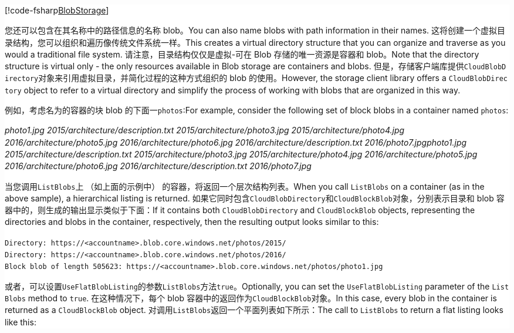 [!code-fsharp[BlobStorage](../../../samples/snippets/fsharp/azure/blob-storage.fsx#L67-L80)]

<span data-ttu-id="44b4e-160">您还可以包含在其名称中的路径信息的名称 blob。</span><span class="sxs-lookup"><span data-stu-id="44b4e-160">You can also name blobs with path information in their names.</span></span> <span data-ttu-id="44b4e-161">这将创建一个虚拟目录结构，您可以组织和遍历像传统文件系统一样。</span><span class="sxs-lookup"><span data-stu-id="44b4e-161">This creates a virtual directory structure that you can organize and traverse as you would a traditional file system.</span></span> <span data-ttu-id="44b4e-162">请注意，目录结构仅仅是虚拟-可在 Blob 存储的唯一资源是容器和 blob。</span><span class="sxs-lookup"><span data-stu-id="44b4e-162">Note that the directory structure is virtual only - the only resources available in Blob storage are containers and blobs.</span></span> <span data-ttu-id="44b4e-163">但是，存储客户端库提供`CloudBlobDirectory`对象来引用虚拟目录，并简化过程的这种方式组织的 blob 的使用。</span><span class="sxs-lookup"><span data-stu-id="44b4e-163">However, the storage client library offers a `CloudBlobDirectory` object to refer to a virtual directory and simplify the process of working with blobs that are organized in this way.</span></span>

<span data-ttu-id="44b4e-164">例如，考虑名为的容器的块 blob 的下面一`photos`:</span><span class="sxs-lookup"><span data-stu-id="44b4e-164">For example, consider the following set of block blobs in a container named `photos`:</span></span>

<span data-ttu-id="44b4e-165">*photo1.jpg*
*2015/architecture/description.txt*
*2015/architecture/photo3.jpg*
*2015/architecture/photo4.jpg*
*2016/architecture/photo5.jpg*
*2016/architecture/photo6.jpg*
*2016/architecture/description.txt*
*2016/photo7.jpg*</span><span class="sxs-lookup"><span data-stu-id="44b4e-165">*photo1.jpg*
*2015/architecture/description.txt*
*2015/architecture/photo3.jpg*
*2015/architecture/photo4.jpg*
*2016/architecture/photo5.jpg*
*2016/architecture/photo6.jpg*
*2016/architecture/description.txt*
*2016/photo7.jpg*</span></span>

<span data-ttu-id="44b4e-166">当您调用`ListBlobs`上 （如上面的示例中） 的容器，将返回一个层次结构列表。</span><span class="sxs-lookup"><span data-stu-id="44b4e-166">When you call `ListBlobs` on a container (as in the above sample), a hierarchical listing is returned.</span></span> <span data-ttu-id="44b4e-167">如果它同时包含`CloudBlobDirectory`和`CloudBlockBlob`对象，分别表示目录和 blob 容器中的，则生成的输出显示类似于下面：</span><span class="sxs-lookup"><span data-stu-id="44b4e-167">If it contains both `CloudBlobDirectory` and `CloudBlockBlob` objects, representing the directories and blobs in the container, respectively, then the resulting output looks similar to this:</span></span>

```console
Directory: https://<accountname>.blob.core.windows.net/photos/2015/
Directory: https://<accountname>.blob.core.windows.net/photos/2016/
Block blob of length 505623: https://<accountname>.blob.core.windows.net/photos/photo1.jpg
```

<span data-ttu-id="44b4e-168">或者，可以设置`UseFlatBlobListing`的参数`ListBlobs`方法`true`。</span><span class="sxs-lookup"><span data-stu-id="44b4e-168">Optionally, you can set the `UseFlatBlobListing` parameter of the `ListBlobs` method to `true`.</span></span> <span data-ttu-id="44b4e-169">在这种情况下，每个 blob 容器中的返回作为`CloudBlockBlob`对象。</span><span class="sxs-lookup"><span data-stu-id="44b4e-169">In this case, every blob in the container is returned as a `CloudBlockBlob` object.</span></span> <span data-ttu-id="44b4e-170">对调用`ListBlobs`返回一个平面列表如下所示：</span><span class="sxs-lookup"><span data-stu-id="44b4e-170">The call to `ListBlobs` to return a flat listing looks like this:</span></span>
